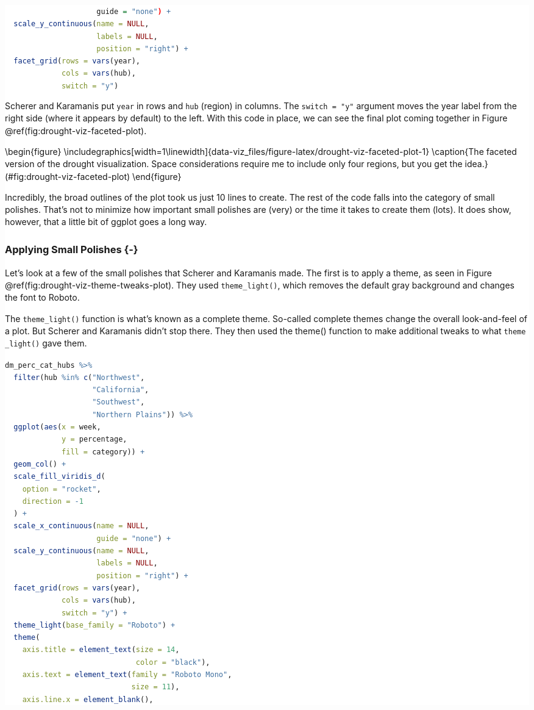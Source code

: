 ```r
                     guide = "none") +
  scale_y_continuous(name = NULL, 
                     labels = NULL, 
                     position = "right") +
  facet_grid(rows = vars(year), 
             cols = vars(hub), 
             switch = "y")
```

Scherer and Karamanis put `year` in rows and `hub` (region) in columns. The `switch = "y"` argument moves the year label from the right side (where it appears by default) to the left. With this code in place, we can see the final plot coming together in Figure \@ref(fig:drought-viz-faceted-plot). 



\begin{figure}
\includegraphics[width=1\linewidth]{data-viz_files/figure-latex/drought-viz-faceted-plot-1} \caption{The faceted version of the drought visualization. Space considerations require me to include only four regions, but you get the idea.}(\#fig:drought-viz-faceted-plot)
\end{figure}



Incredibly, the broad outlines of the plot took us just 10 lines to create. The rest of the code falls into the category of small polishes. That’s not to minimize how important small polishes are (very) or the time it takes to create them (lots). It does show, however, that a little bit of ggplot goes a long way.

### Applying Small Polishes {-}

Let’s look at a few of the small polishes that Scherer and Karamanis made. The first is to apply a theme, as seen in Figure \@ref(fig:drought-viz-theme-tweaks-plot). They used `theme_light()`, which removes the default gray background and changes the font to Roboto.

The `theme_light()` function is what’s known as a complete theme. So-called complete themes change the overall look-and-feel of a plot. But Scherer and Karamanis didn’t stop there. They then used the theme() function to make additional tweaks to what `theme_light()` gave them. 


```r
dm_perc_cat_hubs %>%
  filter(hub %in% c("Northwest", 
                    "California", 
                    "Southwest", 
                    "Northern Plains")) %>%
  ggplot(aes(x = week, 
             y = percentage,
             fill = category)) +
  geom_col() +
  scale_fill_viridis_d(
    option = "rocket",
    direction = -1
  ) +
  scale_x_continuous(name = NULL, 
                     guide = "none") +
  scale_y_continuous(name = NULL, 
                     labels = NULL, 
                     position = "right") +
  facet_grid(rows = vars(year), 
             cols = vars(hub), 
             switch = "y") +
  theme_light(base_family = "Roboto") +
  theme(
    axis.title = element_text(size = 14, 
                              color = "black"),
    axis.text = element_text(family = "Roboto Mono", 
                             size = 11),
    axis.line.x = element_blank(),
```